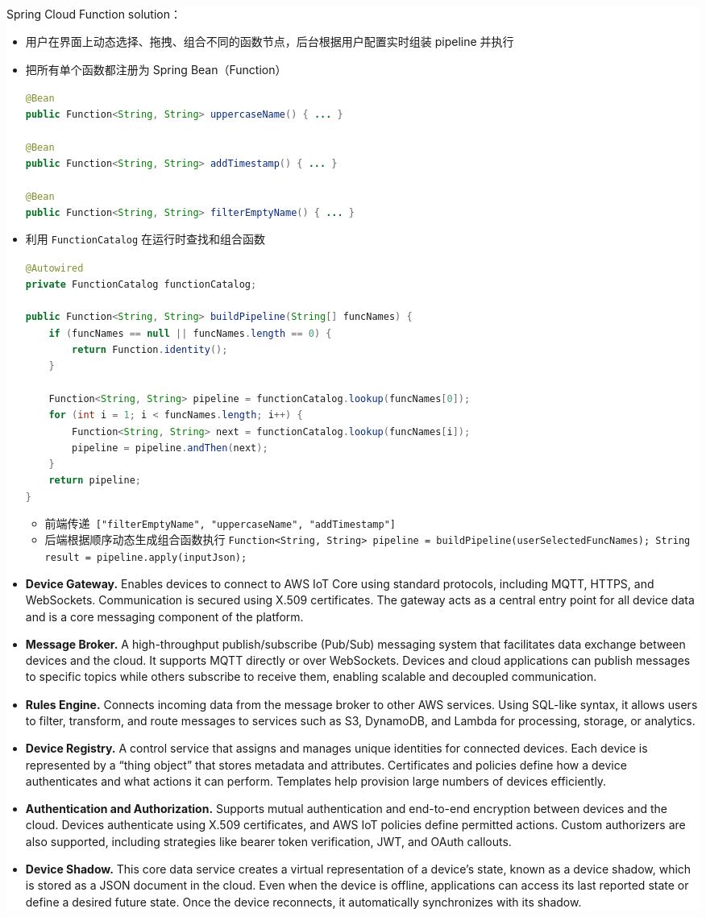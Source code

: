 Spring Cloud Function solution：

- 用户在界面上动态选择、拖拽、组合不同的函数节点，后台根据用户配置实时组装 pipeline 并执行

- 把所有单个函数都注册为 Spring Bean（Function）

  ```java
  @Bean
  public Function<String, String> uppercaseName() { ... }
  
  @Bean
  public Function<String, String> addTimestamp() { ... }
  
  @Bean
  public Function<String, String> filterEmptyName() { ... }
  
  ```

- 利用 `FunctionCatalog` 在运行时查找和组合函数

  ```java
  @Autowired
  private FunctionCatalog functionCatalog;
  
  public Function<String, String> buildPipeline(String[] funcNames) {
      if (funcNames == null || funcNames.length == 0) {
          return Function.identity();
      }
  
      Function<String, String> pipeline = functionCatalog.lookup(funcNames[0]);
      for (int i = 1; i < funcNames.length; i++) {
          Function<String, String> next = functionCatalog.lookup(funcNames[i]);
          pipeline = pipeline.andThen(next);
      }
      return pipeline;
  }
  
  ```

  - 前端传递` ["filterEmptyName", "uppercaseName", "addTimestamp"]`
  - 后端根据顺序动态生成组合函数执行 `Function<String, String> pipeline = buildPipeline(userSelectedFuncNames);
    String result = pipeline.apply(inputJson);`

- **Device Gateway.** Enables devices to connect to AWS IoT Core using standard protocols, including MQTT, HTTPS, and WebSockets. Communication is secured using X.509 certificates. The gateway acts as a central entry point for all device data and is a core messaging component of the platform.
- **Message Broker.** A high-throughput publish/subscribe (Pub/Sub) messaging system that facilitates data exchange between devices and the cloud. It supports MQTT directly or over WebSockets. Devices and cloud applications can publish messages to specific topics while others subscribe to receive them, enabling scalable and decoupled communication.
- **Rules Engine.** Connects incoming data from the message broker to other AWS services. Using SQL-like syntax, it allows users to filter, transform, and route messages to services such as S3, DynamoDB, and Lambda for processing, storage, or analytics.
- **Device Registry.** A control service that assigns and manages unique identities for connected devices. Each device is represented by a “thing object” that stores metadata and attributes. Certificates and policies define how a device authenticates and what actions it can perform. Templates help provision large numbers of devices efficiently.
- **Authentication and Authorization.** Supports mutual authentication and end-to-end encryption between devices and the cloud. Devices authenticate using X.509 certificates, and AWS IoT policies define permitted actions. Custom authorizers are also supported, including strategies like bearer token verification, JWT, and OAuth callouts.
- **Device Shadow.** This core data service creates a virtual representation of a device’s state, known as a device shadow, which is stored as a JSON document in the cloud. Even when the device is offline, applications can access its last reported state or define a desired future state. Once the device reconnects, it automatically synchronizes with its shadow.
